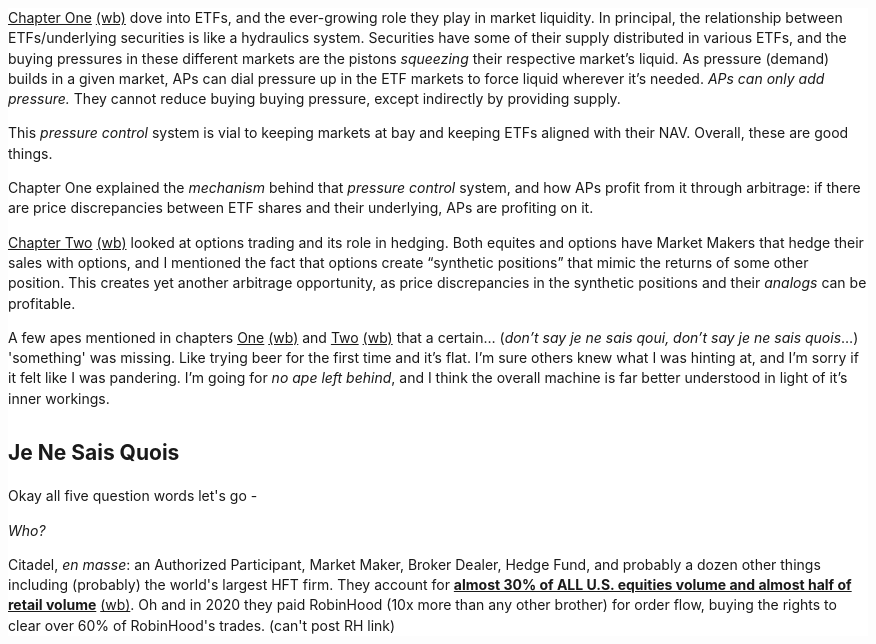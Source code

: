 [Chapter One](https://www.reddit.com/r/Superstonk/comments/nplv75/where_are_the_shares_a_beginners_guide_to_hiding/?utm_source=share&utm_medium=ios_app&utm_name=iossmf) [(wb)](https://web.archive.org/web/20210602160206/https://www.reddit.com/r/Superstonk/comments/nplv75/where_are_the_shares_a_beginners_guide_to_hiding/) dove into ETFs, and the ever-growing role they play in market liquidity. In principal, the relationship between ETFs/underlying securities is like a hydraulics system. Securities have some of their supply distributed in various ETFs, and the buying pressures in these different markets are the pistons *squeezing* their respective market’s liquid. As pressure (demand) builds in a given market, APs can dial pressure up in the ETF markets to force liquid wherever it’s needed. *APs can only add pressure.* They cannot reduce buying buying pressure, except indirectly by providing supply.


This *pressure control* system is vial to keeping markets at bay and keeping ETFs aligned with their NAV. Overall, these are good things.


Chapter One explained the *mechanism* behind that *pressure control* system, and how APs profit from it through arbitrage: if there are price discrepancies between ETF shares and their underlying, APs are profiting on it.


[Chapter Two](https://www.reddit.com/r/Superstonk/comments/nrw9xi/where_are_the_shares_a_beginners_guide_to_hiding/?utm_source=share&utm_medium=ios_app&utm_name=iossmf) [(wb)](https://web.archive.org/web/20210604041347/https://www.reddit.com/r/Superstonk/comments/nrw9xi/where_are_the_shares_a_beginners_guide_to_hiding/) looked at options trading and its role in hedging. Both equites and options have Market Makers that hedge their sales with options, and I mentioned the fact that options create “synthetic positions” that mimic the returns of some other position. This creates yet another arbitrage opportunity, as price discrepancies in the synthetic positions and their *analogs* can be profitable.


A few apes mentioned in chapters [One](https://www.reddit.com/r/Superstonk/comments/nplv75/where_are_the_shares_a_beginners_guide_to_hiding/?utm_source=share&utm_medium=ios_app&utm_name=iossmf) [(wb)](https://web.archive.org/web/20210602160206/https://www.reddit.com/r/Superstonk/comments/nplv75/where_are_the_shares_a_beginners_guide_to_hiding/) and [Two](https://www.reddit.com/r/Superstonk/comments/nrw9xi/where_are_the_shares_a_beginners_guide_to_hiding/?utm_source=share&utm_medium=ios_app&utm_name=iossmf) [(wb)](https://web.archive.org/web/20210604041347/https://www.reddit.com/r/Superstonk/comments/nrw9xi/where_are_the_shares_a_beginners_guide_to_hiding/) that a certain… (*don’t say je ne sais qoui, don’t say je ne sais quois*…) 'something' was missing. Like trying beer for the first time and it’s flat. I’m sure others knew what I was hinting at, and I’m sorry if it felt like I was pandering. I’m going for *no ape left behind*, and I think the overall machine is far better understood in light of it’s inner workings.


Je Ne Sais Quois
----------------


Okay all five question words let's go -


*Who?*


Citadel, *en masse*: an Authorized Participant, Market Maker, Broker Dealer, Hedge Fund, and probably a dozen other things including (probably) the world's largest HFT firm. They account for [**almost 30% of ALL U.S. equities volume and almost half of retail volume**](https://web.archive.org/web/20210428124834/https://www.citadelsecurities.com/products/equities-and-options/) [(wb)](https://web.archive.org/web/20210605053315/https://web.archive.org/web/20210428124834/https://www.citadelsecurities.com/products/equities-and-options/). Oh and in 2020 they paid RobinHood (10x more than any other brother) for order flow, buying the rights to clear over 60% of RobinHood's trades. (can't post RH link)
